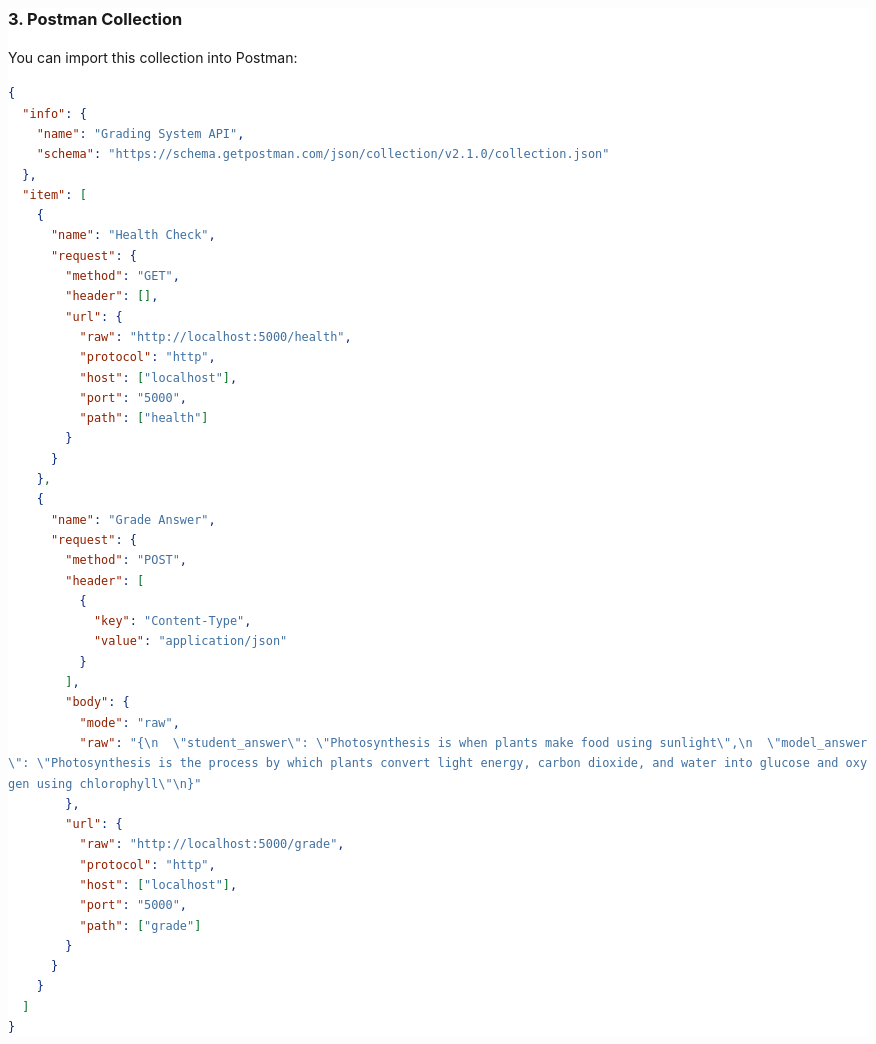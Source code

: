 ### 3. Postman Collection
You can import this collection into Postman:

```json
{
  "info": {
    "name": "Grading System API",
    "schema": "https://schema.getpostman.com/json/collection/v2.1.0/collection.json"
  },
  "item": [
    {
      "name": "Health Check",
      "request": {
        "method": "GET",
        "header": [],
        "url": {
          "raw": "http://localhost:5000/health",
          "protocol": "http",
          "host": ["localhost"],
          "port": "5000",
          "path": ["health"]
        }
      }
    },
    {
      "name": "Grade Answer",
      "request": {
        "method": "POST",
        "header": [
          {
            "key": "Content-Type",
            "value": "application/json"
          }
        ],
        "body": {
          "mode": "raw",
          "raw": "{\n  \"student_answer\": \"Photosynthesis is when plants make food using sunlight\",\n  \"model_answer\": \"Photosynthesis is the process by which plants convert light energy, carbon dioxide, and water into glucose and oxygen using chlorophyll\"\n}"
        },
        "url": {
          "raw": "http://localhost:5000/grade",
          "protocol": "http",
          "host": ["localhost"],
          "port": "5000",
          "path": ["grade"]
        }
      }
    }
  ]
}
```
